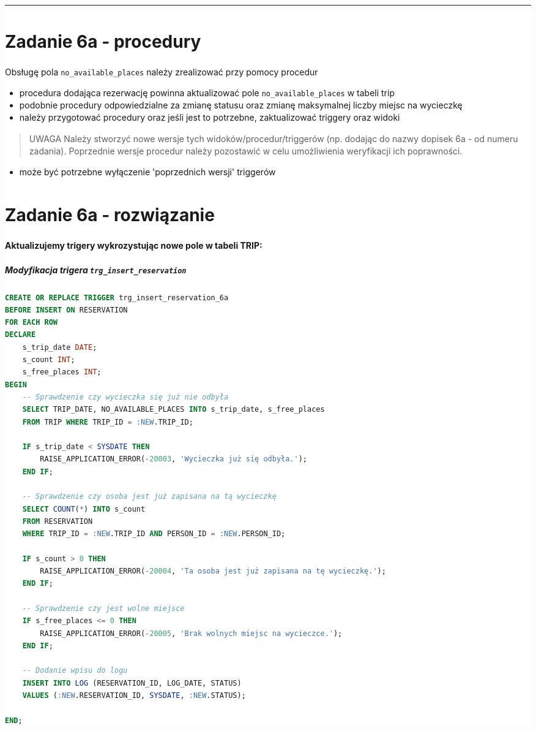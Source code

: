 
---
# Zadanie 6a  - procedury



Obsługę pola `no_available_places` należy zrealizować przy pomocy procedur
- procedura dodająca rezerwację powinna aktualizować pole `no_available_places` w tabeli trip
- podobnie procedury odpowiedzialne za zmianę statusu oraz zmianę maksymalnej liczby miejsc na wycieczkę
- należy przygotować procedury oraz jeśli jest to potrzebne, zaktualizować triggery oraz widoki



>UWAGA
Należy stworzyć nowe wersje tych widoków/procedur/triggerów (np. dodając do nazwy dopisek 6a - od numeru zadania). Poprzednie wersje procedur należy pozostawić w celu  umożliwienia weryfikacji ich poprawności. 
- może  być potrzebne wyłączenie 'poprzednich wersji' triggerów 


# Zadanie 6a  - rozwiązanie

#### Aktualizujemy trigery wykrozystując nowe pole w tabeli TRIP:

##### Modyfikacja trigera `trg_insert_reservation`

```sql
CREATE OR REPLACE TRIGGER trg_insert_reservation_6a
BEFORE INSERT ON RESERVATION
FOR EACH ROW
DECLARE
    s_trip_date DATE;
    s_count INT;
    s_free_places INT;
BEGIN
    -- Sprawdzenie czy wycieczka się już nie odbyła
    SELECT TRIP_DATE, NO_AVAILABLE_PLACES INTO s_trip_date, s_free_places 
    FROM TRIP WHERE TRIP_ID = :NEW.TRIP_ID;

    IF s_trip_date < SYSDATE THEN 
        RAISE_APPLICATION_ERROR(-20003, 'Wycieczka już się odbyła.');
    END IF;

    -- Sprawdzenie czy osoba jest już zapisana na tą wycieczkę
    SELECT COUNT(*) INTO s_count 
    FROM RESERVATION
    WHERE TRIP_ID = :NEW.TRIP_ID AND PERSON_ID = :NEW.PERSON_ID;

    IF s_count > 0 THEN 
        RAISE_APPLICATION_ERROR(-20004, 'Ta osoba jest już zapisana na tę wycieczkę.');
    END IF;

    -- Sprawdzenie czy jest wolne miejsce
    IF s_free_places <= 0 THEN
        RAISE_APPLICATION_ERROR(-20005, 'Brak wolnych miejsc na wycieczce.');
    END IF;

	-- Dodanie wpisu do logu
    INSERT INTO LOG (RESERVATION_ID, LOG_DATE, STATUS)
    VALUES (:NEW.RESERVATION_ID, SYSDATE, :NEW.STATUS);

END;
```
